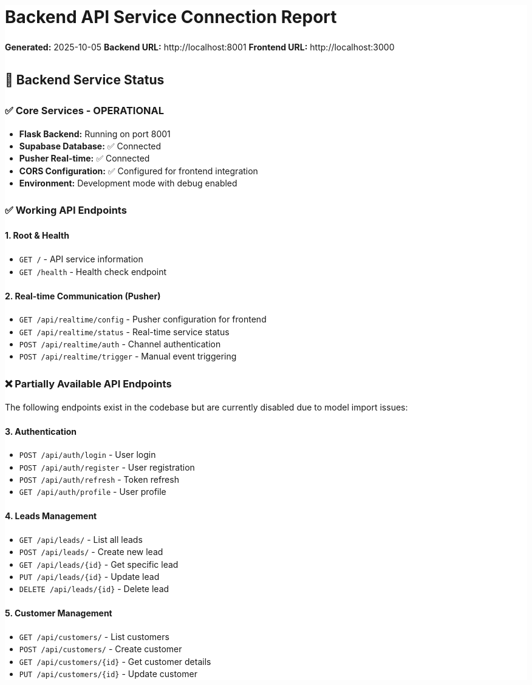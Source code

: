# Backend API Service Connection Report
**Generated:** 2025-10-05
**Backend URL:** http://localhost:8001
**Frontend URL:** http://localhost:3000

## 🚀 Backend Service Status

### ✅ Core Services - OPERATIONAL
- **Flask Backend:** Running on port 8001
- **Supabase Database:** ✅ Connected
- **Pusher Real-time:** ✅ Connected
- **CORS Configuration:** ✅ Configured for frontend integration
- **Environment:** Development mode with debug enabled

### ✅ Working API Endpoints

#### 1. Root & Health
- `GET /` - API service information
- `GET /health` - Health check endpoint

#### 2. Real-time Communication (Pusher)
- `GET /api/realtime/config` - Pusher configuration for frontend
- `GET /api/realtime/status` - Real-time service status
- `POST /api/realtime/auth` - Channel authentication
- `POST /api/realtime/trigger` - Manual event triggering

### ❌ Partially Available API Endpoints

The following endpoints exist in the codebase but are currently disabled due to model import issues:

#### 3. Authentication
- `POST /api/auth/login` - User login
- `POST /api/auth/register` - User registration
- `POST /api/auth/refresh` - Token refresh
- `GET /api/auth/profile` - User profile

#### 4. Leads Management
- `GET /api/leads/` - List all leads
- `POST /api/leads/` - Create new lead
- `GET /api/leads/{id}` - Get specific lead
- `PUT /api/leads/{id}` - Update lead
- `DELETE /api/leads/{id}` - Delete lead

#### 5. Customer Management
- `GET /api/customers/` - List customers
- `POST /api/customers/` - Create customer
- `GET /api/customers/{id}` - Get customer details
- `PUT /api/customers/{id}` - Update customer
